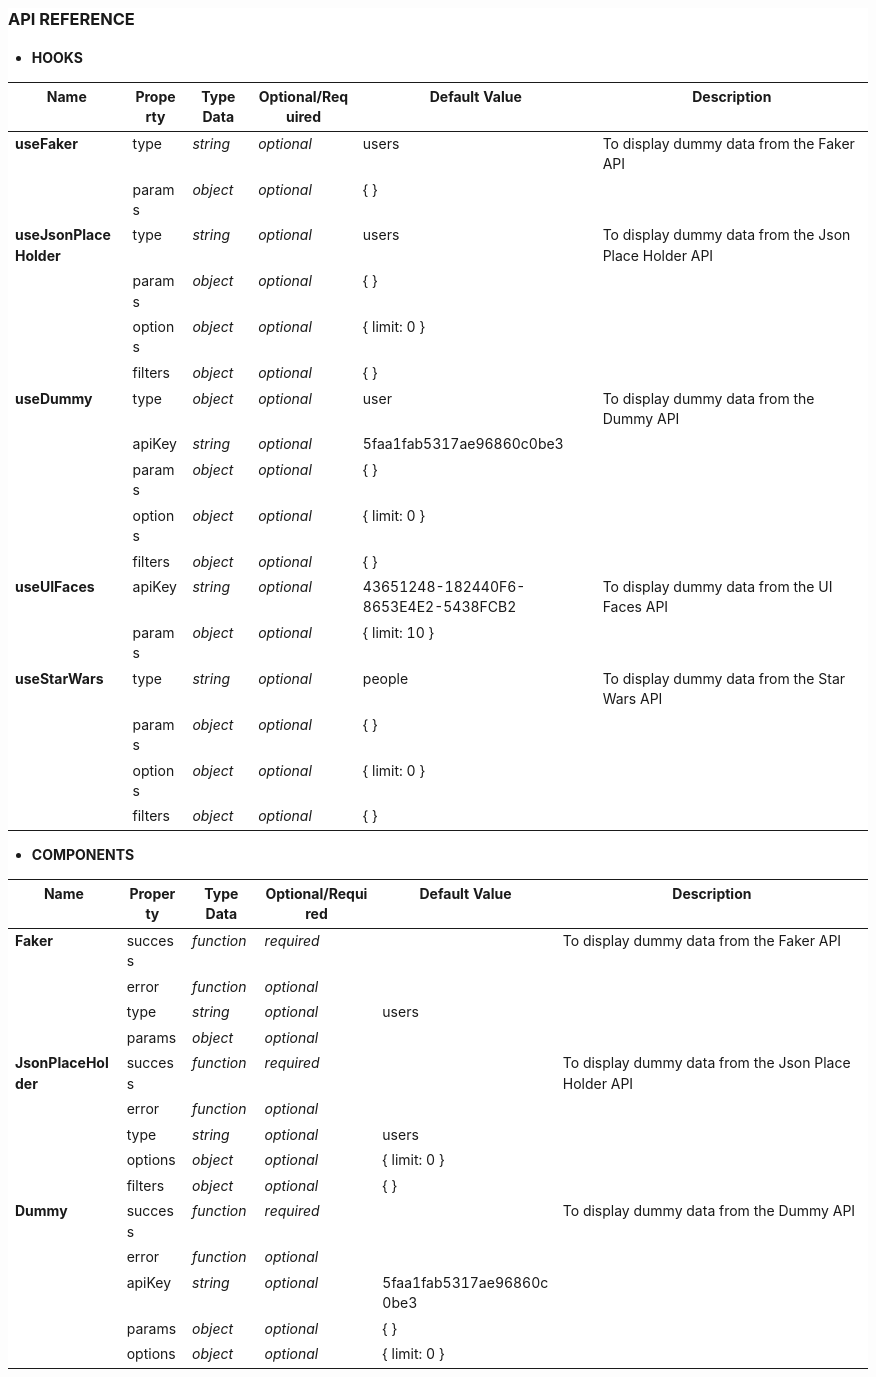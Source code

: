 ### API REFERENCE

- **HOOKS**

| Name                   | Property | Type Data | Optional/Required | Default Value                       | Description                                          |
| ---------------------- | -------- | --------- | ----------------- | ----------------------------------- | ---------------------------------------------------- |
| **useFaker**           | type     | _string_  | _optional_        | users                               | To display dummy data from the Faker API             |
|                        | params   | _object_  | _optional_        | { }                                 |                                                      |
| **useJsonPlaceHolder** | type     | _string_  | _optional_        | users                               | To display dummy data from the Json Place Holder API |
|                        | params   | _object_  | _optional_        | { }                                 |                                                      |
|                        | options  | _object_  | _optional_        | { limit: 0 }                        |                                                      |
|                        | filters  | _object_  | _optional_        | { }                                 |                                                      |
| **useDummy**           | type     | _object_  | _optional_        | user                                | To display dummy data from the Dummy API             |
|                        | apiKey   | _string_  | _optional_        | 5faa1fab5317ae96860c0be3            |                                                      |
|                        | params   | _object_  | _optional_        | { }                                 |                                                      |
|                        | options  | _object_  | _optional_        | { limit: 0 }                        |                                                      |
|                        | filters  | _object_  | _optional_        | { }                                 |                                                      |
| **useUIFaces**         | apiKey   | _string_  | _optional_        | 43651248-182440F6-8653E4E2-5438FCB2 | To display dummy data from the UI Faces API          |
|                        | params   | _object_  | _optional_        | { limit: 10 }                       |                                                      |
| **useStarWars**        | type     | _string_  | _optional_        | people                              | To display dummy data from the Star Wars API        | 
|                        | params   | _object_  | _optional_        | { }                                 |                                                      |
|                        | options  | _object_  | _optional_        | { limit: 0 }                        |                                                      |
|                        | filters  | _object_  | _optional_        | { }                                 |                                                      |


- **COMPONENTS**

| Name                | Property | Type Data  | Optional/Required | Default Value                       | Description                                          |
| ------------------- | -------- | ---------- | ----------------- | ----------------------------------- | ---------------------------------------------------- |
| **Faker**           | success  | _function_ | _required_        |                                     | To display dummy data from the Faker API             |
|                     | error    | _function_ | _optional_        |                                     |                                                      |
|                     | type     | _string_   | _optional_        | users                               |                                                      |
|                     | params   | _object_   | _optional_        |                                     |                                                      |
| **JsonPlaceHolder** | success  | _function_ | _required_        |                                     | To display dummy data from the Json Place Holder API |
|                     | error    | _function_ | _optional_        |                                     |                                                      |
|                     | type     | _string_   | _optional_        | users                               |                                                      |
|                     | options  | _object_   | _optional_        | { limit: 0 }                        |                                                      |
|                     | filters  | _object_   | _optional_        | { }                                 |                                                      |
| **Dummy**           | success  | _function_ | _required_        |                                     | To display dummy data from the Dummy API             |
|                     | error    | _function_ | _optional_        |                                     |                                                      |
|                     | apiKey   | _string_   | _optional_        | 5faa1fab5317ae96860c0be3            |                                                      |
|                     | params   | _object_   | _optional_        | { }                                 |                                                      |
|                     | options  | _object_   | _optional_        | { limit: 0 }                        |                                                      |